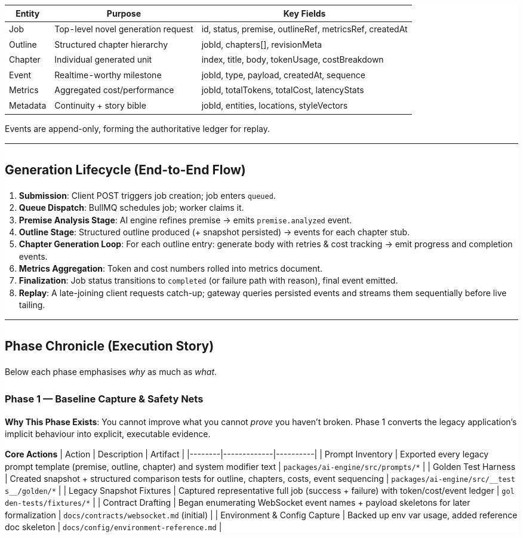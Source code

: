 | Entity | Purpose | Key Fields |
|--------|---------|-----------|
| Job | Top-level novel generation request | id, status, premise, outlineRef, metricsRef, createdAt |
| Outline | Structured chapter hierarchy | jobId, chapters[], revisionMeta |
| Chapter | Individual generated unit | index, title, body, tokenUsage, costBreakdown |
| Event | Realtime-worthy milestone | jobId, type, payload, createdAt, sequence |
| Metrics | Aggregated cost/performance | jobId, totalTokens, totalCost, latencyStats |
| Metadata | Continuity + story bible | jobId, entities, locations, styleVectors |

Events are append-only, forming the authoritative ledger for replay.

---

## Generation Lifecycle (End-to-End Flow)

1. **Submission**: Client POST triggers job creation; job enters `queued`.
2. **Queue Dispatch**: BullMQ schedules job; worker claims it.
3. **Premise Analysis Stage**: AI engine refines premise → emits `premise.analyzed` event.
4. **Outline Stage**: Structured outline produced (+ snapshot persisted) → events for each chapter stub.
5. **Chapter Generation Loop**: For each outline entry: generate body with retries & cost tracking → emit progress and completion events.
6. **Metrics Aggregation**: Token and cost numbers rolled into metrics document.
7. **Finalization**: Job status transitions to `completed` (or failure path with reason), final event emitted.
8. **Replay**: A late-joining client requests catch-up; gateway queries persisted events and streams them sequentially before live tailing.

---

## Phase Chronicle (Execution Story)

Below each phase emphasises *why* as much as *what*.

### Phase 1 — Baseline Capture & Safety Nets
**Why This Phase Exists**: You cannot improve what you cannot *prove* you haven’t broken. Phase 1 converts the legacy application’s implicit behaviour into explicit, executable evidence.

**Core Actions**
| Action | Description | Artifact |
|--------|-------------|----------|
| Prompt Inventory | Exported every legacy prompt template (premise, outline, chapter) and system modifier text | `packages/ai-engine/src/prompts/*` |
| Golden Test Harness | Created snapshot + structured comparison tests for outline, chapters, costs, event sequencing | `packages/ai-engine/src/__tests__/golden/*` |
| Legacy Snapshot Fixtures | Captured representative full job (success + failure) with token/cost/event ledger | `golden-tests/fixtures/*` |
| Contract Drafting | Began enumerating WebSocket event names + payload skeletons for later formalization | `docs/contracts/websocket.md` (initial) |
| Environment & Config Capture | Backed up env var usage, added reference doc skeleton | `docs/config/environment-reference.md` |
